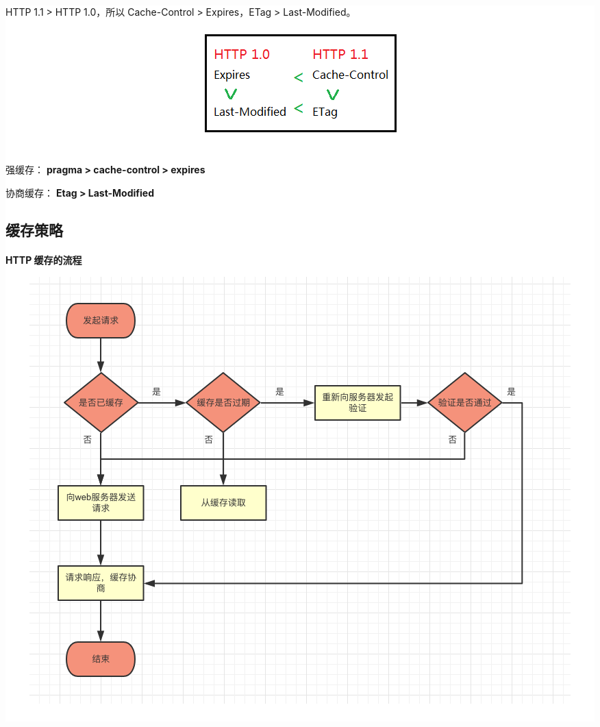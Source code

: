 

HTTP 1.1 > HTTP 1.0，所以 Cache-Control > Expires，ETag > Last-Modified。

<div align="center"> <img src="pics/HTTP缓存优先级.png"/> </div><br>

强缓存： **pragma > cache-control > expires**

协商缓存： **Etag > Last-Modified**



## 缓存策略



**HTTP 缓存的流程**

<div align="center"> <img src="pics/计算机网络 - HTTP 缓存流程.png"/> </div><br>
